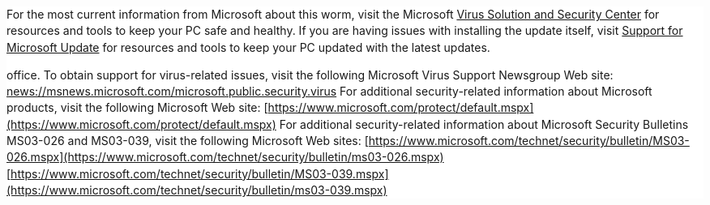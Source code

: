 For the most current information from Microsoft about this worm, visit the Microsoft [Virus Solution and Security Center](https://go.microsoft.com/fwlink/?linkid=242148) for resources and tools to keep your PC safe and healthy. If you are having issues with installing the update itself, visit [Support for Microsoft Update](https://go.microsoft.com/fwlink/?linkid=242149) for resources and tools to keep your PC updated with the latest updates. 

office. To obtain support for virus-related issues, visit the following Microsoft Virus Support Newsgroup Web site: [news://msnews.microsoft.com/microsoft.public.security.virus](news://msnews.microsoft.com/microsoft.public.security.virus) 
For additional security-related information about Microsoft products, visit the following Microsoft Web site: [https://www.microsoft.com/protect/default.mspx](https://www.microsoft.com/protect/default.mspx) 
For additional security-related information about Microsoft Security Bulletins MS03-026 and MS03-039, visit the following Microsoft Web sites: [https://www.microsoft.com/technet/security/bulletin/MS03-026.mspx](https://www.microsoft.com/technet/security/bulletin/ms03-026.mspx) 
 [https://www.microsoft.com/technet/security/bulletin/MS03-039.mspx](https://www.microsoft.com/technet/security/bulletin/ms03-039.mspx)

